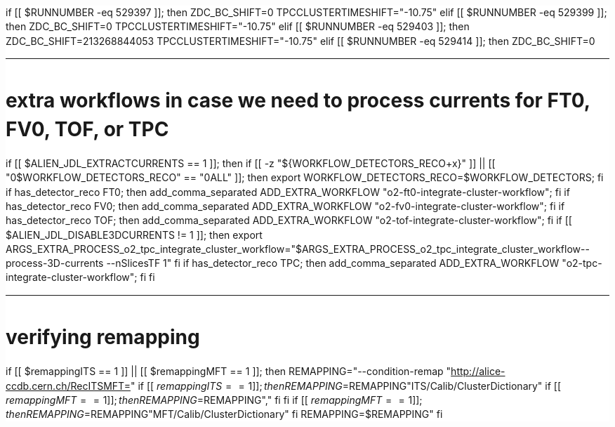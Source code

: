   if [[ $RUNNUMBER -eq 529397 ]]; then
    ZDC_BC_SHIFT=0
    TPCCLUSTERTIMESHIFT="-10.75"
  elif [[ $RUNNUMBER -eq 529399 ]]; then
    ZDC_BC_SHIFT=0
    TPCCLUSTERTIMESHIFT="-10.75"
  elif [[ $RUNNUMBER -eq 529403 ]]; then
    ZDC_BC_SHIFT=213268844053
    TPCCLUSTERTIMESHIFT="-10.75"
  elif [[ $RUNNUMBER -eq 529414 ]]; then
    ZDC_BC_SHIFT=0

---

# extra workflows in case we need to process currents for FT0, FV0, TOF, or TPC
if [[ $ALIEN_JDL_EXTRACTCURRENTS == 1 ]]; then
  if [[ -z "${WORKFLOW_DETECTORS_RECO+x}" ]] || [[ "0$WORKFLOW_DETECTORS_RECO" == "0ALL" ]]; then export WORKFLOW_DETECTORS_RECO=$WORKFLOW_DETECTORS; fi
  if has_detector_reco FT0; then add_comma_separated ADD_EXTRA_WORKFLOW "o2-ft0-integrate-cluster-workflow"; fi
  if has_detector_reco FV0; then add_comma_separated ADD_EXTRA_WORKFLOW "o2-fv0-integrate-cluster-workflow"; fi
  if has_detector_reco TOF; then add_comma_separated ADD_EXTRA_WORKFLOW "o2-tof-integrate-cluster-workflow"; fi
  if [[ $ALIEN_JDL_DISABLE3DCURRENTS != 1 ]]; then
    export ARGS_EXTRA_PROCESS_o2_tpc_integrate_cluster_workflow="$ARGS_EXTRA_PROCESS_o2_tpc_integrate_cluster_workflow--process-3D-currents --nSlicesTF 1"
  fi
  if has_detector_reco TPC; then add_comma_separated ADD_EXTRA_WORKFLOW "o2-tpc-integrate-cluster-workflow"; fi
fi

---

# verifying remapping
if [[ $remappingITS == 1 ]] || [[ $remappingMFT == 1 ]]; then
  REMAPPING="--condition-remap \"http://alice-ccdb.cern.ch/RecITSMFT="
  if [[ $remappingITS == 1 ]]; then
    REMAPPING=$REMAPPING"ITS/Calib/ClusterDictionary"
    if [[ $remappingMFT == 1 ]]; then
      REMAPPING=$REMAPPING","
    fi
  fi
  if [[ $remappingMFT == 1 ]]; then
    REMAPPING=$REMAPPING"MFT/Calib/ClusterDictionary"
  fi
  REMAPPING=$REMAPPING\"
fi
